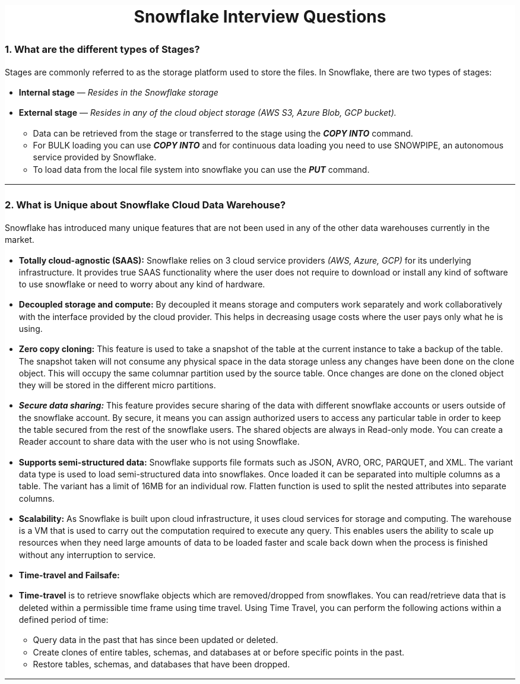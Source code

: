 <h1 align="center"> Snowflake Interview Questions </h1>

### 1. **What are the different types of Stages?**

Stages are commonly referred to as the storage platform used to store the files.
In Snowflake, there are two types of stages:
- **Internal stage** — _Resides in the Snowflake storage_
- **External stage** — _Resides in any of the cloud object storage (AWS S3, Azure Blob, GCP bucket)._

    - Data can be retrieved from the stage or transferred to the stage using the **_COPY INTO_** command.
    - For BULK loading you can use **_COPY INTO_** and for continuous data loading you need to use SNOWPIPE, an autonomous service provided by Snowflake.
    - To load data from the local file system into snowflake you can use the **_PUT_** command.

---
### 2. **What is Unique about Snowflake Cloud Data Warehouse?**

Snowflake has introduced many unique features that are not been used in any of the other data warehouses currently in the market.
- **Totally cloud-agnostic (SAAS):** Snowflake relies on 3 cloud service providers _(AWS, Azure, GCP)_ for its underlying infrastructure. It provides true SAAS functionality where the user does not require to download or install any kind of software to use snowflake or need to worry about any kind of hardware.
- **Decoupled storage and compute:** By decoupled it means storage and computers work separately and work collaboratively with the interface provided by the cloud provider. This helps in decreasing usage costs where the user pays only what he is using.
- **Zero copy cloning:** This feature is used to take a snapshot of the table at the current instance to take a backup of the table. The snapshot taken will not consume any physical space in the data storage unless any changes have been done on the clone object. This will occupy the same columnar partition used by the source table. Once changes are done on the cloned object they will be stored in the different micro partitions.
- ***Secure data sharing:*** This feature provides secure sharing of the data with different snowflake accounts or users outside of the snowflake account. By secure, it means you can assign authorized users to access any particular table in order to keep the table secured from the rest of the snowflake users. The shared objects are always in Read-only mode. You can create a Reader account to share data with the user who is not using Snowflake.
- **Supports semi-structured data:** Snowflake supports file formats such as JSON, AVRO, ORC, PARQUET, and XML. The variant data type is used to load semi-structured data into snowflakes. Once loaded it can be separated into multiple columns as a table. The variant has a limit of 16MB for an individual row. Flatten function is used to split the nested attributes into separate columns.
- **Scalability:** As Snowflake is built upon cloud infrastructure, it uses cloud services for storage and computing. The warehouse is a VM that is used to carry out the computation required to execute any query. This enables users the ability to scale up resources when they need large amounts of data to be loaded faster and scale back down when the process is finished without any interruption to service.
- **Time-travel and Failsafe:**

- **Time-travel** is to retrieve snowflake objects which are removed/dropped from snowflakes. You can read/retrieve data that is deleted within a permissible time frame using time travel. Using Time Travel, you can perform the following actions within a defined period of time:
    - Query data in the past that has since been updated or deleted.
    - Create clones of entire tables, schemas, and databases at or before specific points in the past.
    - Restore tables, schemas, and databases that have been dropped.

---
